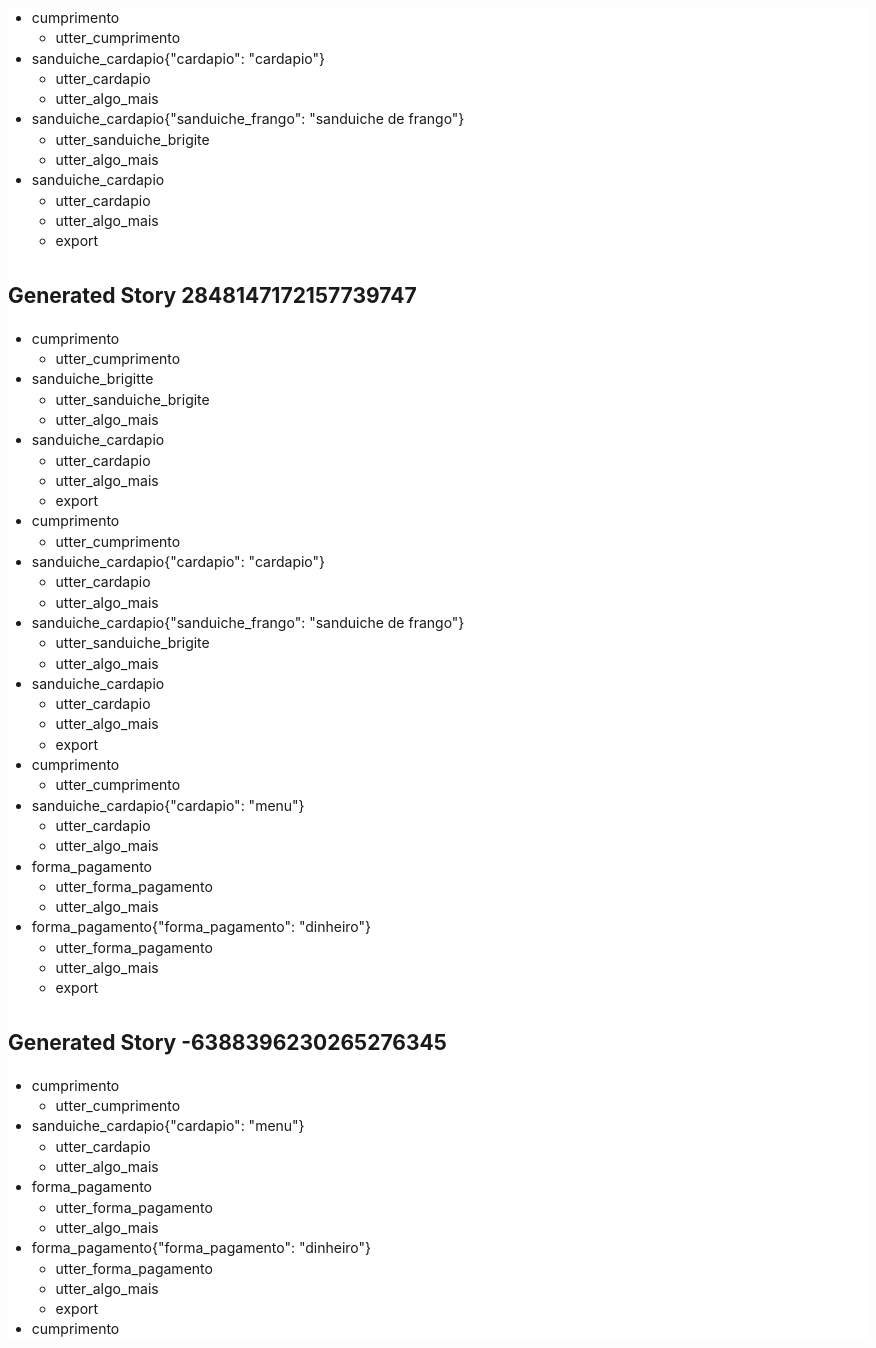* cumprimento
    - utter_cumprimento
* sanduiche_cardapio{"cardapio": "cardapio"}
    - utter_cardapio
    - utter_algo_mais
* sanduiche_cardapio{"sanduiche_frango": "sanduiche de frango"}
    - utter_sanduiche_brigite
    - utter_algo_mais
* sanduiche_cardapio
    - utter_cardapio
    - utter_algo_mais
    - export

## Generated Story 2848147172157739747
* cumprimento
    - utter_cumprimento
* sanduiche_brigitte
    - utter_sanduiche_brigite
    - utter_algo_mais
* sanduiche_cardapio
    - utter_cardapio
    - utter_algo_mais
    - export
* cumprimento
    - utter_cumprimento
* sanduiche_cardapio{"cardapio": "cardapio"}
    - utter_cardapio
    - utter_algo_mais
* sanduiche_cardapio{"sanduiche_frango": "sanduiche de frango"}
    - utter_sanduiche_brigite
    - utter_algo_mais
* sanduiche_cardapio
    - utter_cardapio
    - utter_algo_mais
    - export
* cumprimento
    - utter_cumprimento
* sanduiche_cardapio{"cardapio": "menu"}
    - utter_cardapio
    - utter_algo_mais
* forma_pagamento
    - utter_forma_pagamento
    - utter_algo_mais
* forma_pagamento{"forma_pagamento": "dinheiro"}
    - utter_forma_pagamento
    - utter_algo_mais
    - export

## Generated Story -6388396230265276345
* cumprimento
    - utter_cumprimento
* sanduiche_cardapio{"cardapio": "menu"}
    - utter_cardapio
    - utter_algo_mais
* forma_pagamento
    - utter_forma_pagamento
    - utter_algo_mais
* forma_pagamento{"forma_pagamento": "dinheiro"}
    - utter_forma_pagamento
    - utter_algo_mais
    - export
* cumprimento